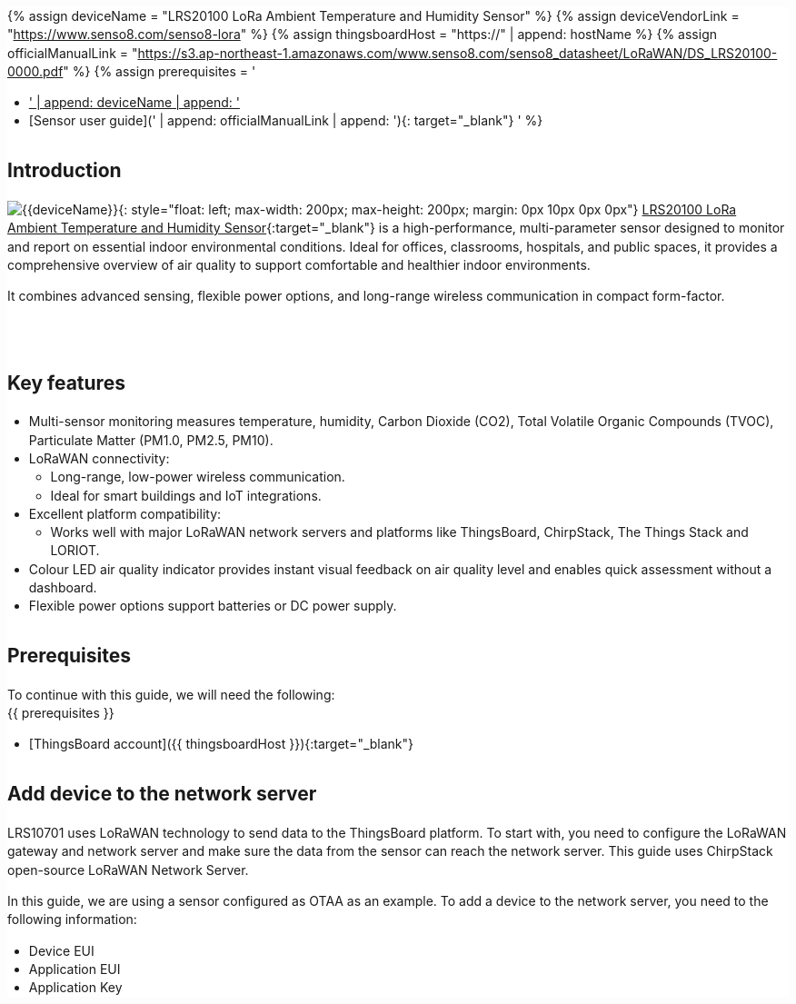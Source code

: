 {% assign deviceName = "LRS20100 LoRa Ambient Temperature and Humidity Sensor" %}
{% assign deviceVendorLink = "https://www.senso8.com/senso8-lora" %}
{% assign thingsboardHost = "https://" | append: hostName %}
{% assign officialManualLink = "https://s3.ap-northeast-1.amazonaws.com/www.senso8.com/senso8_datasheet/LoRaWAN/DS_LRS20100-0000.pdf" %}
{% assign prerequisites = '
- <a href="' | append: deviceVendorLink | append: '" target="_blank">' | append: deviceName | append: '</a>
- [Sensor user guide](' | append: officialManualLink | append: '){: target="_blank"}
'
 %}

## Introduction

![{{deviceName}}](https://img.thingsboard.io/devices-library/{{page.deviceImageFileName}}){: style="float: left; max-width: 200px; max-height: 200px; margin: 0px 10px 0px 0px"}
[LRS20100 LoRa Ambient Temperature and Humidity Sensor]({{deviceVendorLink}}){:target="_blank"} is a high-performance, multi-parameter sensor designed to monitor and report on essential indoor environmental conditions. 
Ideal for offices, classrooms, hospitals, and public spaces, it provides a comprehensive overview of air quality to support comfortable and healthier indoor environments.

It combines advanced sensing, flexible power options, and long-range wireless communication in compact form-factor.<br><br><br>

## Key features

- Multi-sensor monitoring measures temperature, humidity, Carbon Dioxide (CO2), Total Volatile Organic Compounds (TVOC), Particulate Matter (PM1.0, PM2.5, PM10).
- LoRaWAN connectivity:
  - Long-range, low-power wireless communication.
  - Ideal for smart buildings and IoT integrations.
- Excellent platform compatibility:
  - Works well with major LoRaWAN network servers and platforms like ThingsBoard, ChirpStack, The Things Stack and LORIOT.
- Colour LED air quality indicator provides instant visual feedback on air quality level and enables quick assessment without a dashboard.
- Flexible power options support batteries or DC power supply.

## Prerequisites

To continue with this guide, we will need the following:  
{{ prerequisites }}
- [ThingsBoard account]({{ thingsboardHost }}){:target="_blank"} 

## Add device to the network server

LRS10701 uses LoRaWAN technology to send data to the ThingsBoard platform. To start with, you need to configure the LoRaWAN gateway and network server and make sure the data from the sensor can reach the network server. This guide uses ChirpStack open-source LoRaWAN Network Server.

In this guide, we are using a sensor configured as OTAA as an example. To add a device to the network server, you need to the following information:
- Device EUI
- Application EUI
- Application Key
